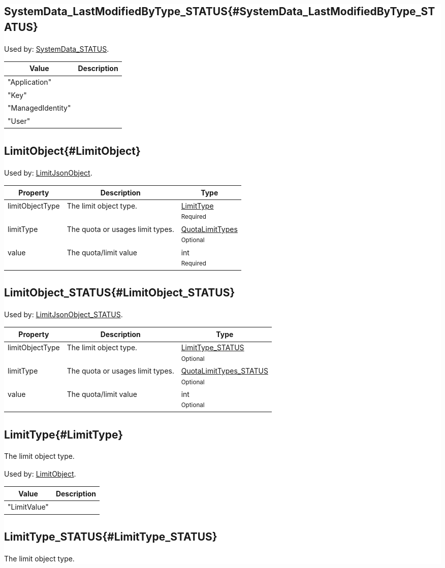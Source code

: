 SystemData_LastModifiedByType_STATUS{#SystemData_LastModifiedByType_STATUS}
---------------------------------------------------------------------------

Used by: [SystemData_STATUS](#SystemData_STATUS).

| Value             | Description |
|-------------------|-------------|
| "Application"     |             |
| "Key"             |             |
| "ManagedIdentity" |             |
| "User"            |             |

LimitObject{#LimitObject}
-------------------------

Used by: [LimitJsonObject](#LimitJsonObject).

| Property        | Description                      | Type                                                            |
|-----------------|----------------------------------|-----------------------------------------------------------------|
| limitObjectType | The limit object type.           | [LimitType](#LimitType)<br/><small>Required</small>             |
| limitType       | The quota or usages limit types. | [QuotaLimitTypes](#QuotaLimitTypes)<br/><small>Optional</small> |
| value           | The quota/limit value            | int<br/><small>Required</small>                                 |

LimitObject_STATUS{#LimitObject_STATUS}
---------------------------------------

Used by: [LimitJsonObject_STATUS](#LimitJsonObject_STATUS).

| Property        | Description                      | Type                                                                          |
|-----------------|----------------------------------|-------------------------------------------------------------------------------|
| limitObjectType | The limit object type.           | [LimitType_STATUS](#LimitType_STATUS)<br/><small>Optional</small>             |
| limitType       | The quota or usages limit types. | [QuotaLimitTypes_STATUS](#QuotaLimitTypes_STATUS)<br/><small>Optional</small> |
| value           | The quota/limit value            | int<br/><small>Optional</small>                                               |

LimitType{#LimitType}
---------------------

The limit object type.

Used by: [LimitObject](#LimitObject).

| Value        | Description |
|--------------|-------------|
| "LimitValue" |             |

LimitType_STATUS{#LimitType_STATUS}
-----------------------------------

The limit object type.
